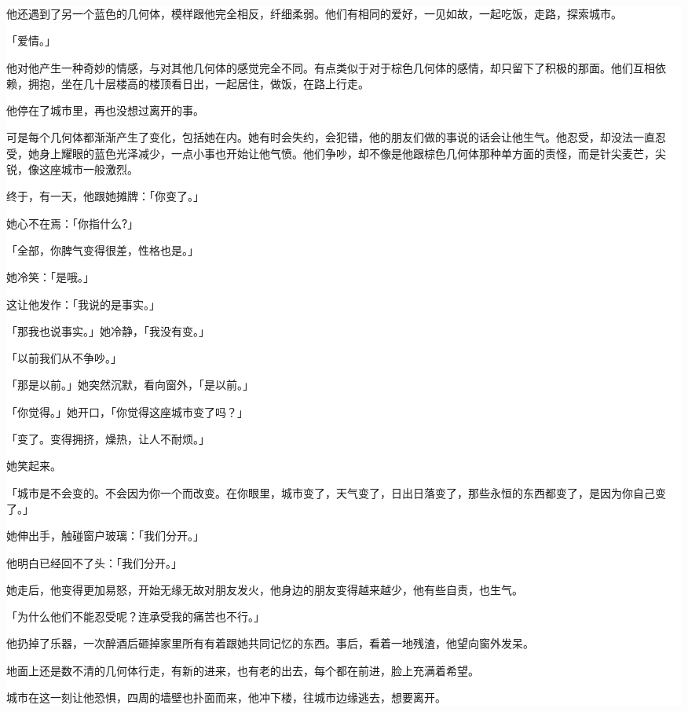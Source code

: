 
他还遇到了另一个蓝色的几何体，模样跟他完全相反，纤细柔弱。他们有相同的爱好，一见如故，一起吃饭，走路，探索城市。


「爱情。」


他对他产生一种奇妙的情感，与对其他几何体的感觉完全不同。有点类似于对于棕色几何体的感情，却只留下了积极的那面。他们互相依赖，拥抱，坐在几十层楼高的楼顶看日出，一起居住，做饭，在路上行走。


他停在了城市里，再也没想过离开的事。


可是每个几何体都渐渐产生了变化，包括她在内。她有时会失约，会犯错，他的朋友们做的事说的话会让他生气。他忍受，却没法一直忍受，她身上耀眼的蓝色光泽减少，一点小事也开始让他气愤。他们争吵，却不像是他跟棕色几何体那种单方面的责怪，而是针尖麦芒，尖锐，像这座城市一般激烈。


终于，有一天，他跟她摊牌：「你变了。」


她心不在焉：「你指什么?」


「全部，你脾气变得很差，性格也是。」


她冷笑：「是哦。」


这让他发作：「我说的是事实。」


「那我也说事实。」她冷静，「我没有变。」


「以前我们从不争吵。」


「那是以前。」她突然沉默，看向窗外，「是以前。」


「你觉得。」她开口，「你觉得这座城市变了吗？」


「变了。变得拥挤，燥热，让人不耐烦。」


她笑起来。


「城市是不会变的。不会因为你一个而改变。在你眼里，城市变了，天气变了，日出日落变了，那些永恒的东西都变了，是因为你自己变了。」


她伸出手，触碰窗户玻璃：「我们分开。」


他明白已经回不了头：「我们分开。」


她走后，他变得更加易怒，开始无缘无故对朋友发火，他身边的朋友变得越来越少，他有些自责，也生气。


「为什么他们不能忍受呢？连承受我的痛苦也不行。」


他扔掉了乐器，一次醉酒后砸掉家里所有有着跟她共同记忆的东西。事后，看着一地残渣，他望向窗外发呆。


地面上还是数不清的几何体行走，有新的进来，也有老的出去，每个都在前进，脸上充满着希望。


城市在这一刻让他恐惧，四周的墙壁也扑面而来，他冲下楼，往城市边缘逃去，想要离开。
